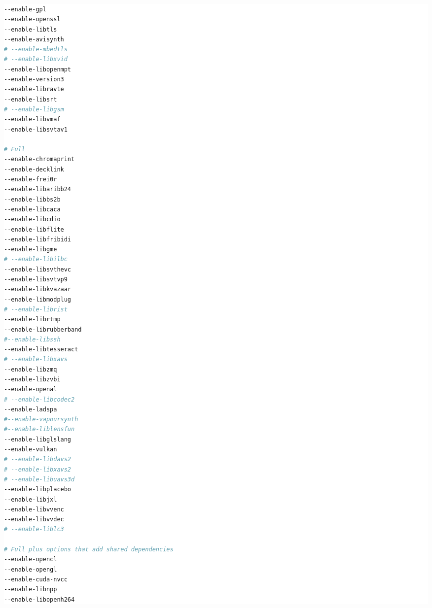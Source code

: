 ```bash
--enable-gpl
--enable-openssl
--enable-libtls
--enable-avisynth
# --enable-mbedtls
# --enable-libxvid
--enable-libopenmpt
--enable-version3
--enable-librav1e
--enable-libsrt
# --enable-libgsm
--enable-libvmaf
--enable-libsvtav1

# Full
--enable-chromaprint
--enable-decklink
--enable-frei0r
--enable-libaribb24
--enable-libbs2b
--enable-libcaca
--enable-libcdio
--enable-libflite
--enable-libfribidi
--enable-libgme
# --enable-libilbc
--enable-libsvthevc
--enable-libsvtvp9
--enable-libkvazaar
--enable-libmodplug
# --enable-librist
--enable-librtmp
--enable-librubberband
#--enable-libssh
--enable-libtesseract
# --enable-libxavs
--enable-libzmq
--enable-libzvbi
--enable-openal
# --enable-libcodec2
--enable-ladspa
#--enable-vapoursynth
#--enable-liblensfun
--enable-libglslang
--enable-vulkan
# --enable-libdavs2
# --enable-libxavs2
# --enable-libuavs3d
--enable-libplacebo
--enable-libjxl
--enable-libvvenc
--enable-libvvdec
# --enable-liblc3

# Full plus options that add shared dependencies
--enable-opencl
--enable-opengl
--enable-cuda-nvcc
--enable-libnpp
--enable-libopenh264
```

